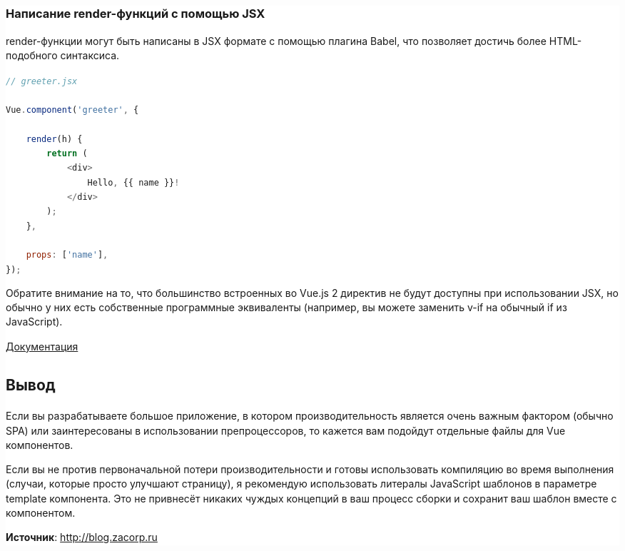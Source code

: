 ### Написание render-функций с помощью JSX

render-функции могут быть написаны в JSX формате с помощью плагина Babel, что позволяет достичь более HTML-подобного синтаксиса.

```javascript
// greeter.jsx

Vue.component('greeter', {

    render(h) {
        return (
            <div>
                Hello, {{ name }}!
            </div>
        );
    },

    props: ['name'],
});
```

Обратите внимание на то, что большинство встроенных во Vue.js 2 директив не будут доступны при использовании JSX, но обычно у них есть собственные программные эквиваленты (например, вы можете заменить v-if на обычный if из JavaScript).

[Документация](https://vuejs.org/v2/guide/render-function.html#JSX)

## Вывод

Если вы разрабатываете большое приложение, в котором производительность является очень важным фактором (обычно SPA) или заинтересованы в использовании препроцессоров, то кажется вам подойдут отдельные файлы для Vue компонентов.

Если вы не против первоначальной потери производительности и готовы использовать компиляцию во время выполнения (случаи, которые просто улучшают страницу), я рекомендую использовать литералы JavaScript шаблонов в параметре template компонента. Это не привнесёт никаких чуждых концепций в ваш процесс сборки и сохранит ваш шаблон вместе с компонентом.

**Источник**: http://blog.zacorp.ru
